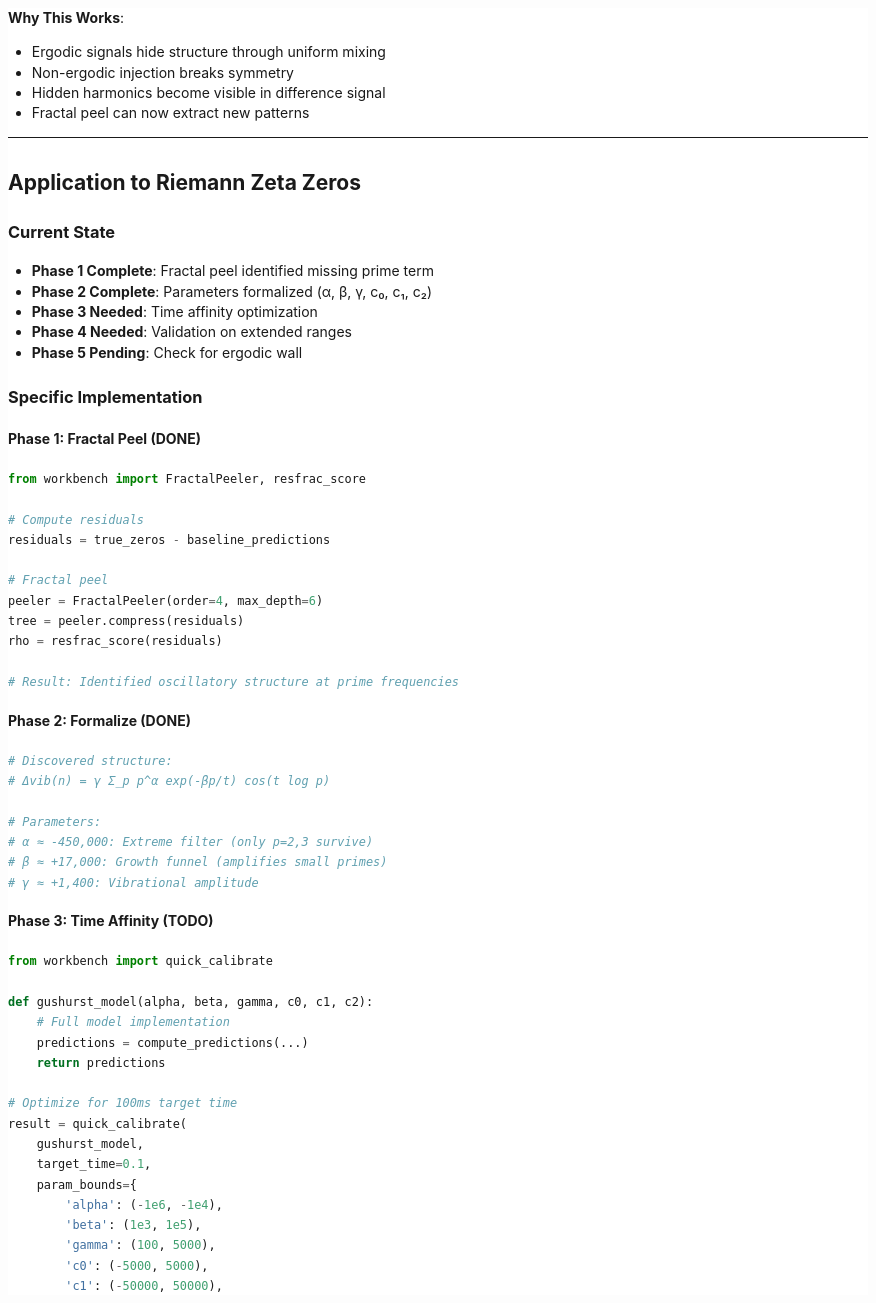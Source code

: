 **Why This Works**:
- Ergodic signals hide structure through uniform mixing
- Non-ergodic injection breaks symmetry
- Hidden harmonics become visible in difference signal
- Fractal peel can now extract new patterns

---

## Application to Riemann Zeta Zeros

### Current State
- **Phase 1 Complete**: Fractal peel identified missing prime term
- **Phase 2 Complete**: Parameters formalized (α, β, γ, c₀, c₁, c₂)
- **Phase 3 Needed**: Time affinity optimization
- **Phase 4 Needed**: Validation on extended ranges
- **Phase 5 Pending**: Check for ergodic wall

### Specific Implementation

#### Phase 1: Fractal Peel (DONE)
```python
from workbench import FractalPeeler, resfrac_score

# Compute residuals
residuals = true_zeros - baseline_predictions

# Fractal peel
peeler = FractalPeeler(order=4, max_depth=6)
tree = peeler.compress(residuals)
rho = resfrac_score(residuals)

# Result: Identified oscillatory structure at prime frequencies
```

#### Phase 2: Formalize (DONE)
```python
# Discovered structure:
# Δvib(n) = γ Σ_p p^α exp(-βp/t) cos(t log p)

# Parameters:
# α ≈ -450,000: Extreme filter (only p=2,3 survive)
# β ≈ +17,000: Growth funnel (amplifies small primes)
# γ ≈ +1,400: Vibrational amplitude
```

#### Phase 3: Time Affinity (TODO)
```python
from workbench import quick_calibrate

def gushurst_model(alpha, beta, gamma, c0, c1, c2):
    # Full model implementation
    predictions = compute_predictions(...)
    return predictions

# Optimize for 100ms target time
result = quick_calibrate(
    gushurst_model,
    target_time=0.1,
    param_bounds={
        'alpha': (-1e6, -1e4),
        'beta': (1e3, 1e5),
        'gamma': (100, 5000),
        'c0': (-5000, 5000),
        'c1': (-50000, 50000),
```